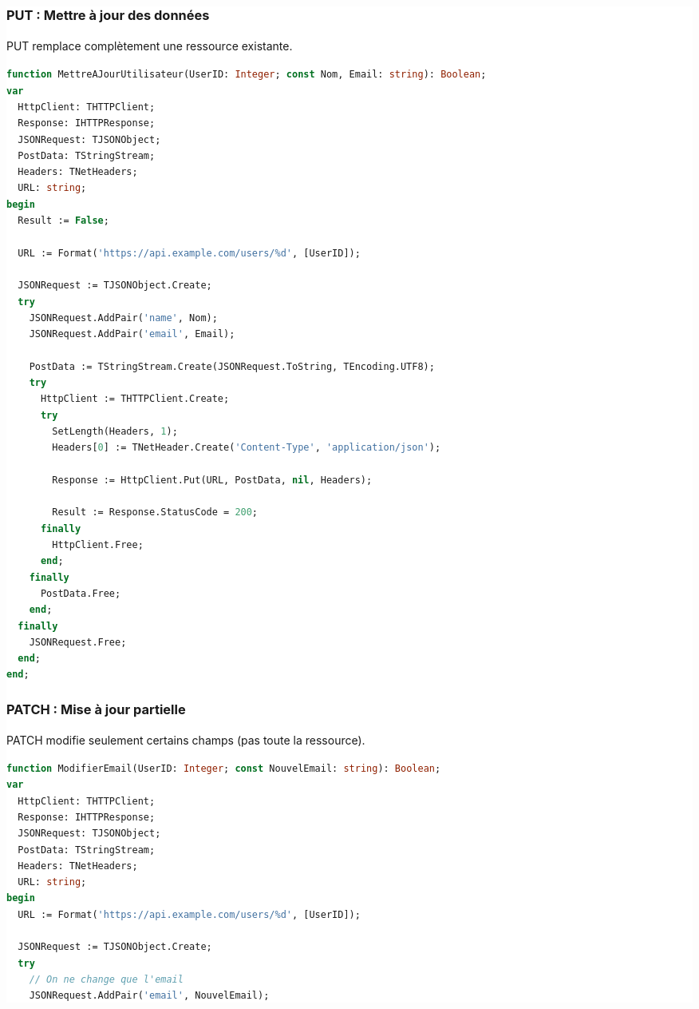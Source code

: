 ### PUT : Mettre à jour des données

PUT remplace complètement une ressource existante.

```pascal
function MettreAJourUtilisateur(UserID: Integer; const Nom, Email: string): Boolean;
var
  HttpClient: THTTPClient;
  Response: IHTTPResponse;
  JSONRequest: TJSONObject;
  PostData: TStringStream;
  Headers: TNetHeaders;
  URL: string;
begin
  Result := False;

  URL := Format('https://api.example.com/users/%d', [UserID]);

  JSONRequest := TJSONObject.Create;
  try
    JSONRequest.AddPair('name', Nom);
    JSONRequest.AddPair('email', Email);

    PostData := TStringStream.Create(JSONRequest.ToString, TEncoding.UTF8);
    try
      HttpClient := THTTPClient.Create;
      try
        SetLength(Headers, 1);
        Headers[0] := TNetHeader.Create('Content-Type', 'application/json');

        Response := HttpClient.Put(URL, PostData, nil, Headers);

        Result := Response.StatusCode = 200;
      finally
        HttpClient.Free;
      end;
    finally
      PostData.Free;
    end;
  finally
    JSONRequest.Free;
  end;
end;
```

### PATCH : Mise à jour partielle

PATCH modifie seulement certains champs (pas toute la ressource).

```pascal
function ModifierEmail(UserID: Integer; const NouvelEmail: string): Boolean;
var
  HttpClient: THTTPClient;
  Response: IHTTPResponse;
  JSONRequest: TJSONObject;
  PostData: TStringStream;
  Headers: TNetHeaders;
  URL: string;
begin
  URL := Format('https://api.example.com/users/%d', [UserID]);

  JSONRequest := TJSONObject.Create;
  try
    // On ne change que l'email
    JSONRequest.AddPair('email', NouvelEmail);
```